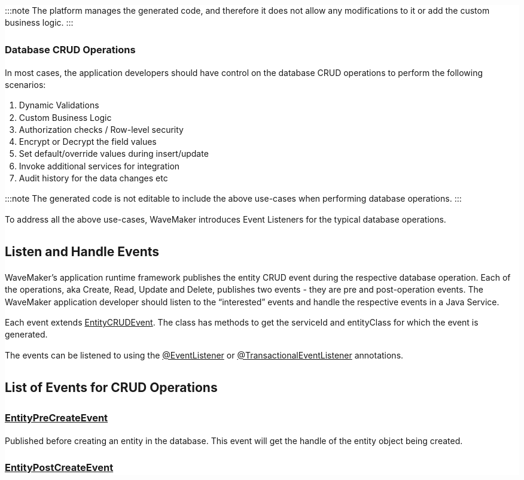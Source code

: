 :::note
The platform manages the generated code, and therefore it does not allow any modifications to it or add the custom business logic. 
:::

### Database CRUD Operations

In most cases, the application developers should have control on the database CRUD operations to perform the following scenarios:

1. Dynamic Validations
2. Custom Business Logic
3. Authorization checks / Row-level security
4. Encrypt or Decrypt the field values
5. Set default/override values during insert/update
6. Invoke additional services for integration
7. Audit history for the data changes etc

:::note
The generated code is not editable to include the above use-cases when performing database operations.
:::

To address all the above use-cases, WaveMaker introduces Event Listeners for the typical database operations.

## Listen and Handle Events

WaveMaker’s application runtime framework publishes the entity CRUD event during the respective database operation. Each of the operations, aka Create, Read, Update and Delete, publishes two events - they are pre and post-operation events. The WaveMaker application developer should listen to the “interested” events and handle the respective events in a Java Service.

Each event extends [EntityCRUDEvent](https://github.com/wavemaker/wavemaker-app-runtime-services/blob/master/wavemaker-app-runtime-core/src/main/java/com/wavemaker/runtime/data/event/EntityCRUDEvent.java). The class has methods to get the serviceId and entityClass for which the event is generated.

The events can be listened to using the [@EventListener](https://docs.spring.io/spring-framework/docs/current/javadoc-api/org/springframework/context/event/EventListener.html) or [@TransactionalEventListener](https://docs.spring.io/spring-framework/docs/current/javadoc-api/org/springframework/transaction/event/TransactionalEventListener.html) annotations.

## List of Events for CRUD Operations

### [EntityPreCreateEvent](https://github.com/wavemaker/wavemaker-app-runtime-services/blob/master/wavemaker-app-runtime-core/src/main/java/com/wavemaker/runtime/data/event/EntityPreCreateEvent.java)

Published before creating an entity in the database. This event will get the handle of the entity object being created. 

### [EntityPostCreateEvent](https://github.com/wavemaker/wavemaker-app-runtime-services/blob/master/wavemaker-app-runtime-core/src/main/java/com/wavemaker/runtime/data/event/EntityPostCreateEvent.java)
